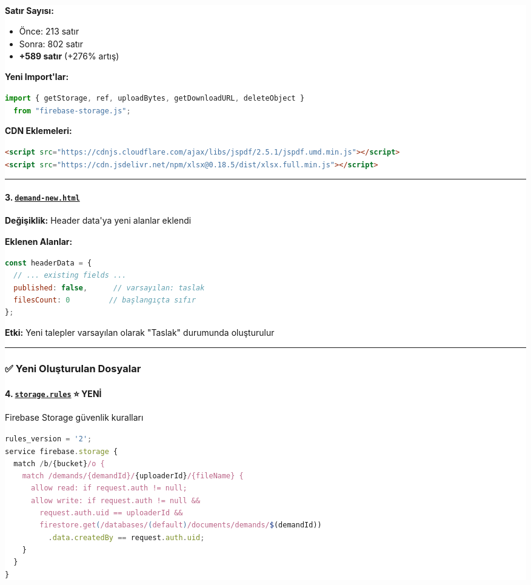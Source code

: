 **Satır Sayısı:**
- Önce: 213 satır
- Sonra: 802 satır
- **+589 satır** (+276% artış)

**Yeni Import'lar:**
```javascript
import { getStorage, ref, uploadBytes, getDownloadURL, deleteObject } 
  from "firebase-storage.js";
```

**CDN Eklemeleri:**
```html
<script src="https://cdnjs.cloudflare.com/ajax/libs/jspdf/2.5.1/jspdf.umd.min.js"></script>
<script src="https://cdn.jsdelivr.net/npm/xlsx@0.18.5/dist/xlsx.full.min.js"></script>
```

---

#### 3. [`demand-new.html`](c:\Users\faruk\OneDrive\Desktop\teklifbul-web\demand-new.html)
**Değişiklik:** Header data'ya yeni alanlar eklendi

**Eklenen Alanlar:**
```javascript
const headerData = {
  // ... existing fields ...
  published: false,      // varsayılan: taslak
  filesCount: 0         // başlangıçta sıfır
};
```

**Etki:** Yeni talepler varsayılan olarak "Taslak" durumunda oluşturulur

---

### ✅ Yeni Oluşturulan Dosyalar

#### 4. [`storage.rules`](c:\Users\faruk\OneDrive\Desktop\teklifbul-web\storage.rules) ⭐ **YENİ**
Firebase Storage güvenlik kuralları

```javascript
rules_version = '2';
service firebase.storage {
  match /b/{bucket}/o {
    match /demands/{demandId}/{uploaderId}/{fileName} {
      allow read: if request.auth != null;
      allow write: if request.auth != null &&
        request.auth.uid == uploaderId &&
        firestore.get(/databases/(default)/documents/demands/$(demandId))
          .data.createdBy == request.auth.uid;
    }
  }
}
```
